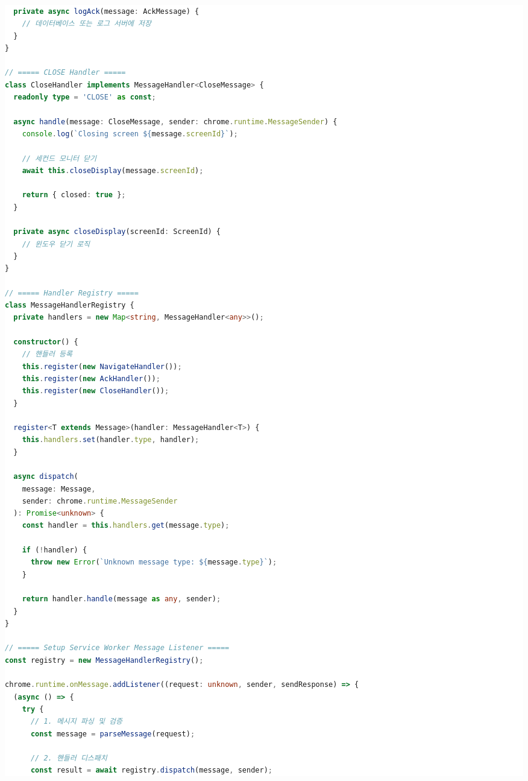 ```typescript
  private async logAck(message: AckMessage) {
    // 데이터베이스 또는 로그 서버에 저장
  }
}

// ===== CLOSE Handler =====
class CloseHandler implements MessageHandler<CloseMessage> {
  readonly type = 'CLOSE' as const;

  async handle(message: CloseMessage, sender: chrome.runtime.MessageSender) {
    console.log(`Closing screen ${message.screenId}`);

    // 세컨드 모니터 닫기
    await this.closeDisplay(message.screenId);

    return { closed: true };
  }

  private async closeDisplay(screenId: ScreenId) {
    // 윈도우 닫기 로직
  }
}

// ===== Handler Registry =====
class MessageHandlerRegistry {
  private handlers = new Map<string, MessageHandler<any>>();

  constructor() {
    // 핸들러 등록
    this.register(new NavigateHandler());
    this.register(new AckHandler());
    this.register(new CloseHandler());
  }

  register<T extends Message>(handler: MessageHandler<T>) {
    this.handlers.set(handler.type, handler);
  }

  async dispatch(
    message: Message,
    sender: chrome.runtime.MessageSender
  ): Promise<unknown> {
    const handler = this.handlers.get(message.type);

    if (!handler) {
      throw new Error(`Unknown message type: ${message.type}`);
    }

    return handler.handle(message as any, sender);
  }
}

// ===== Setup Service Worker Message Listener =====
const registry = new MessageHandlerRegistry();

chrome.runtime.onMessage.addListener((request: unknown, sender, sendResponse) => {
  (async () => {
    try {
      // 1. 메시지 파싱 및 검증
      const message = parseMessage(request);

      // 2. 핸들러 디스패치
      const result = await registry.dispatch(message, sender);
```